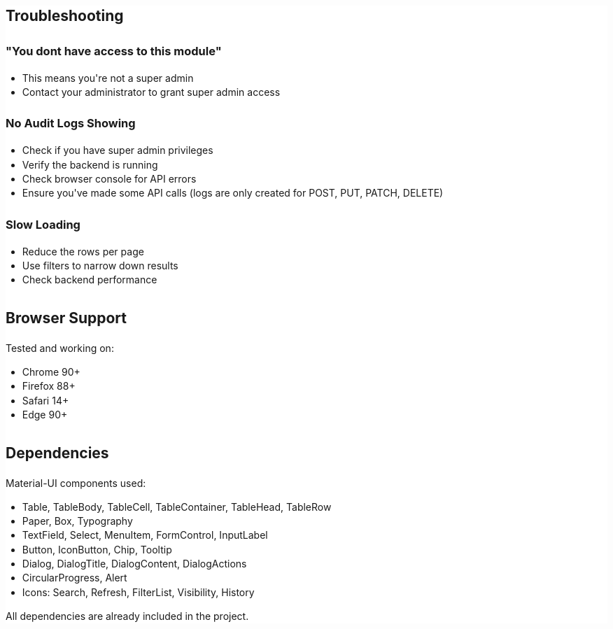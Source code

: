 ## Troubleshooting

### "You dont have access to this module"
- This means you're not a super admin
- Contact your administrator to grant super admin access

### No Audit Logs Showing
- Check if you have super admin privileges
- Verify the backend is running
- Check browser console for API errors
- Ensure you've made some API calls (logs are only created for POST, PUT, PATCH, DELETE)

### Slow Loading
- Reduce the rows per page
- Use filters to narrow down results
- Check backend performance

## Browser Support

Tested and working on:
- Chrome 90+
- Firefox 88+
- Safari 14+
- Edge 90+

## Dependencies

Material-UI components used:
- Table, TableBody, TableCell, TableContainer, TableHead, TableRow
- Paper, Box, Typography
- TextField, Select, MenuItem, FormControl, InputLabel
- Button, IconButton, Chip, Tooltip
- Dialog, DialogTitle, DialogContent, DialogActions
- CircularProgress, Alert
- Icons: Search, Refresh, FilterList, Visibility, History

All dependencies are already included in the project.

